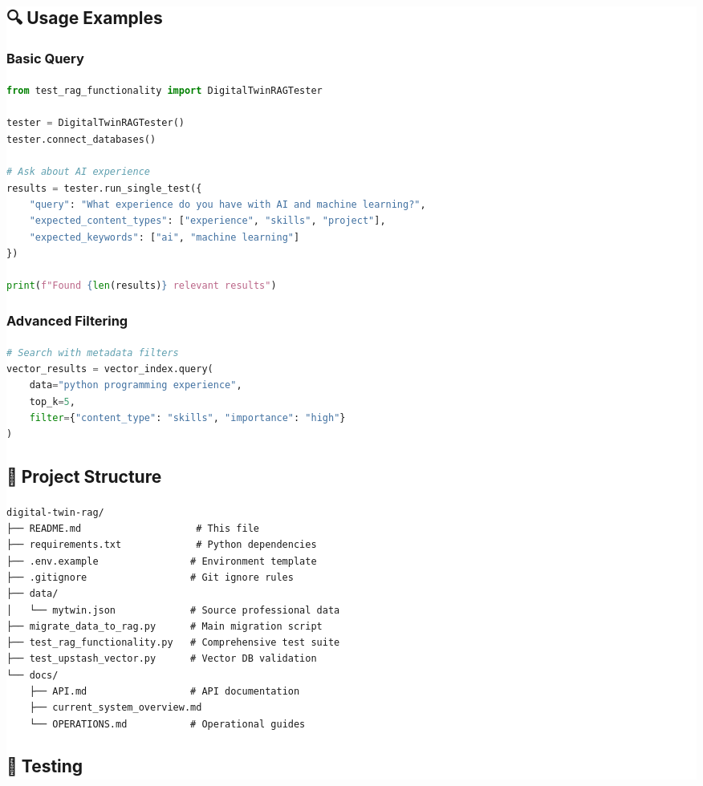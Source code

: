 ## 🔍 Usage Examples

### Basic Query
```python
from test_rag_functionality import DigitalTwinRAGTester

tester = DigitalTwinRAGTester()
tester.connect_databases()

# Ask about AI experience
results = tester.run_single_test({
    "query": "What experience do you have with AI and machine learning?",
    "expected_content_types": ["experience", "skills", "project"],
    "expected_keywords": ["ai", "machine learning"]
})

print(f"Found {len(results)} relevant results")
```

### Advanced Filtering
```python
# Search with metadata filters
vector_results = vector_index.query(
    data="python programming experience",
    top_k=5,
    filter={"content_type": "skills", "importance": "high"}
)
```

## 📁 Project Structure

```
digital-twin-rag/
├── README.md                    # This file
├── requirements.txt             # Python dependencies
├── .env.example                # Environment template
├── .gitignore                  # Git ignore rules
├── data/
│   └── mytwin.json             # Source professional data
├── migrate_data_to_rag.py      # Main migration script
├── test_rag_functionality.py   # Comprehensive test suite
├── test_upstash_vector.py      # Vector DB validation
└── docs/
    ├── API.md                  # API documentation
    ├── current_system_overview.md
    └── OPERATIONS.md           # Operational guides
```

## 🧪 Testing
